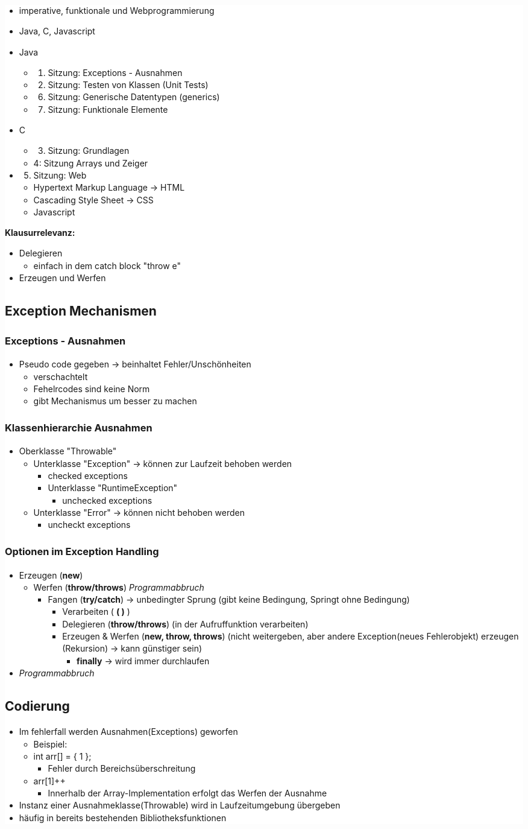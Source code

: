 - imperative, funktionale und Webprogrammierung
- Java, C, Javascript

- Java
	- 1. Sitzung: Exceptions - Ausnahmen
	- 2. Sitzung: Testen von Klassen (Unit Tests)
	- 6. Sitzung: Generische Datentypen (generics)
	- 7. Sitzung: Funktionale Elemente

- C
	- 3. Sitzung: Grundlagen
	- 4: Sitzung Arrays und Zeiger

- 5. Sitzung: Web
	- Hypertext Markup Language -> HTML
	- Cascading Style Sheet -> CSS
	- Javascript

**Klausurrelevanz:**
- Delegieren
	- einfach in dem catch block "throw e"
- Erzeugen und Werfen

## Exception Mechanismen
### Exceptions - Ausnahmen
- Pseudo code gegeben -> beinhaltet Fehler/Unschönheiten
	- verschachtelt
	- Fehelrcodes sind keine Norm
	- gibt Mechanismus um besser zu machen
### Klassenhierarchie Ausnahmen
- Oberklasse "Throwable"
	- Unterklasse "Exception" -> können zur Laufzeit behoben werden
		- checked exceptions
		- Unterklasse "RuntimeException"
			- unchecked exceptions
	- Unterklasse "Error" -> können nicht behoben werden
		- uncheckt exceptions

### Optionen im Exception Handling
- Erzeugen (**new**)
	- Werfen (**throw/throws**) *Programmabbruch*
		- Fangen (**try/catch**) -> unbedingter Sprung (gibt keine Bedingung, Springt ohne Bedingung)
			- Verarbeiten ( **( )** )
			- Delegieren (**throw/throws**) (in der Aufruffunktion verarbeiten)
			- Erzeugen & Werfen (**new, throw, throws**) (nicht weitergeben, aber andere Exception(neues Fehlerobjekt) erzeugen (Rekursion) -> kann günstiger sein)
				- **finally** -> wird immer durchlaufen
- *Programmabbruch*

## Codierung
- Im fehlerfall werden Ausnahmen(Exceptions) geworfen
	- Beispiel:
	- int arr\[] = { 1 };
		- Fehler durch Bereichsüberschreitung
	- arr\[1]++
		- Innerhalb der Array-Implementation erfolgt das Werfen der Ausnahme
- Instanz einer Ausnahmeklasse(Throwable) wird in Laufzeitumgebung übergeben
- häufig in bereits bestehenden Bibliotheksfunktionen
